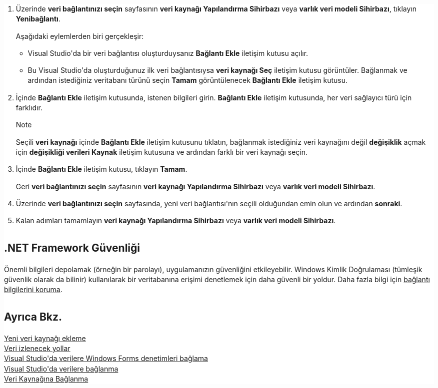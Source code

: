1.  Üzerinde **veri bağlantınızı seçin** sayfasının **veri kaynağı Yapılandırma Sihirbazı** veya **varlık veri modeli Sihirbazı**, tıklayın **Yenibağlantı**.  
  
     Aşağıdaki eylemlerden biri gerçekleşir:  
  
    -   Visual Studio'da bir veri bağlantısı oluşturduysanız **Bağlantı Ekle** iletişim kutusu açılır.  
  
    -   Bu Visual Studio'da oluşturduğunuz ilk veri bağlantısıysa **veri kaynağı Seç** iletişim kutusu görüntüler. Bağlanmak ve ardından istediğiniz veritabanı türünü seçin **Tamam** görüntülenecek **Bağlantı Ekle** iletişim kutusu.  
  
2.  İçinde **Bağlantı Ekle** iletişim kutusunda, istenen bilgileri girin. **Bağlantı Ekle** iletişim kutusunda, her veri sağlayıcı türü için farklıdır.  
  
    > [!NOTE]
    >  Seçili **veri kaynağı** içinde **Bağlantı Ekle** iletişim kutusunu tıklatın, bağlanmak istediğiniz veri kaynağını değil **değişiklik** açmak için **değişikliği verileri Kaynak** iletişim kutusuna ve ardından farklı bir veri kaynağı seçin.  
  
3.  İçinde **Bağlantı Ekle** iletişim kutusu, tıklayın **Tamam**.  
  
     Geri **veri bağlantınızı seçin** sayfasının **veri kaynağı Yapılandırma Sihirbazı** veya **varlık veri modeli Sihirbazı**.  
  
4.  Üzerinde **veri bağlantınızı seçin** sayfasında, yeni veri bağlantısı'nın seçili olduğundan emin olun ve ardından **sonraki**.  
  
5.  Kalan adımları tamamlayın **veri kaynağı Yapılandırma Sihirbazı** veya **varlık veri modeli Sihirbazı**.  
  
## <a name="net-framework-security"></a>.NET Framework Güvenliği  
 Önemli bilgileri depolamak (örneğin bir parolayı), uygulamanızın güvenliğini etkileyebilir. Windows Kimlik Doğrulaması (tümleşik güvenlik olarak da bilinir) kullanılarak bir veritabanına erişimi denetlemek için daha güvenli bir yoldur. Daha fazla bilgi için [bağlantı bilgilerini koruma](http://msdn.microsoft.com/library/1471f580-bcd4-4046-bdaf-d2541ecda2f4).  
  
## <a name="see-also"></a>Ayrıca Bkz.  
 [Yeni veri kaynağı ekleme](../data-tools/add-new-data-sources.md)   
 [Veri izlenecek yollar](http://msdn.microsoft.com/library/15a88fb8-3bee-4962-914d-7a1f8bd40ec4)   
 [Visual Studio'da verilere Windows Forms denetimleri bağlama](../data-tools/bind-windows-forms-controls-to-data-in-visual-studio.md)   
 [Visual Studio'da verilere bağlanma](../data-tools/connecting-to-data-in-visual-studio.md)   
 [Veri Kaynağına Bağlanma](http://msdn.microsoft.com/library/9abc3f92-1be3-4e1a-b360-762dc689650e)